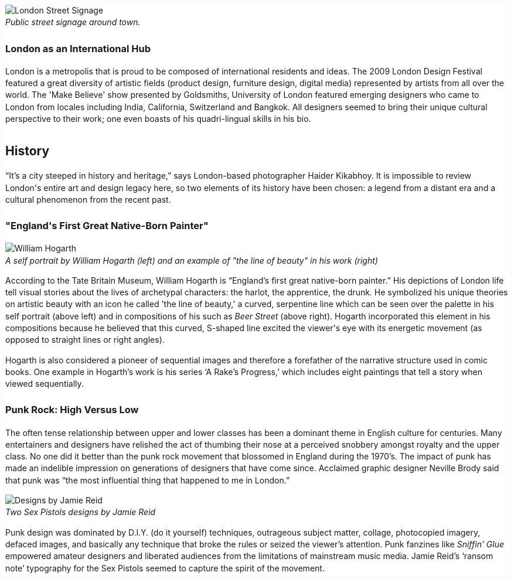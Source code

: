 <img loading="lazy" decoding="async" src="https://archive.smashing.media/assets/344dbf88-fdf9-42bb-adb4-46f01eedd629/1d6b159d-8300-4837-9f37-455aad57d4f2/typography.jpg" alt="London Street Signage" width="500" height="350" /><br>
<em>Public street signage around town.</em>

### London as an International Hub

London is a metropolis that is proud to be composed of international residents and ideas. The 2009 London Design Festival featured a great diversity of artistic fields (product design, furniture design, digital media) represented by artists from all over the world. The 'Make Believe' show presented by Goldsmiths, University of London featured emerging designers who came to London from locales including India, California, Switzerland and Bangkok. All designers seemed to bring their unique cultural perspective to their work; one even boasts of his quadri-lingual skills in his bio.</p>

## History

“It’s a city steeped in history and heritage,” says London-based photographer Haider Kikabhoy. It is impossible to review London's entire art and design legacy here, so two elements of its history have been chosen: a legend from a distant era and a cultural phenomenon from the recent past.</p>

### "England's First Great Native-Born Painter"

<img loading="lazy" decoding="async" src="https://archive.smashing.media/assets/344dbf88-fdf9-42bb-adb4-46f01eedd629/306063d3-3919-4cf6-b6bf-8afb045625ef/hogarth.jpg" alt="William Hogarth" width="500" height="400" /><br>
<em>A self portrait by William Hogarth (left) and an example of "the line of beauty" in his work (right)</em>

According to the Tate Britain Museum, William Hogarth is “England’s first great native-born painter.” His depictions of London life tell visual stories about the lives of archetypal characters: the harlot, the apprentice, the drunk. He symbolized his unique theories on artistic beauty with an icon he called 'the line of beauty,' a curved, serpentine line which can be seen over the palette in his self portrait (above left) and in compositions of his such as <em>Beer Street</em> (above right). Hogarth incorporated this element in his compositions because he believed that this curved, S-shaped line excited the viewer's eye with its energetic movement (as opposed to straight lines or right angles).

Hogarth is also considered a pioneer of sequential images and therefore a forefather of the narrative structure used in comic books. One example in Hogarth’s work is his series ‘A Rake’s Progress,’ which includes eight paintings that tell a story when viewed sequentially.</p>

### Punk Rock: High Versus Low

The often tense relationship between upper and lower classes has been a dominant theme in English culture for centuries. Many entertainers and designers have relished the act of thumbing their nose at a perceived snobbery amongst royalty and the upper class. No one did it better than the punk rock movement that blossomed in England during the 1970’s. The impact of punk has made an indelible impression on generations of designers that have come since. Acclaimed graphic designer Neville Brody said that punk was “the most influential thing that happened to me in London.”

<img loading="lazy" decoding="async" src="https://archive.smashing.media/assets/344dbf88-fdf9-42bb-adb4-46f01eedd629/a0eb90ea-04b9-4000-9e54-fa8d4064ea0f/reid-designs.jpg" alt="Designs by Jamie Reid" width="500" height="282" /><br>
<em>Two Sex Pistols designs by Jamie Reid</em>

Punk design was dominated by D.I.Y. (do it yourself) techniques, outrageous subject matter, collage, photocopied imagery, defaced images, and basically any technique that broke the rules or seized the viewer’s attention. Punk fanzines like <em>Sniffin’ Glue</em> empowered amateur designers and liberated audiences from the limitations of mainstream music media. Jamie Reid’s ‘ransom note’ typography for the Sex Pistols seemed to capture the spirit of the movement.
